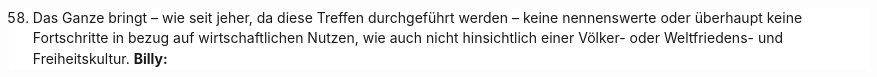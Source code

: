 58. Das Ganze bringt – wie seit jeher, da diese Treffen durchgeführt werden – keine nennenswerte oder überhaupt keine Fortschritte in bezug auf wirtschaftlichen Nutzen, wie auch nicht hinsichtlich einer Völker- oder Weltfriedens- und Freiheitskultur.
**Billy:**

